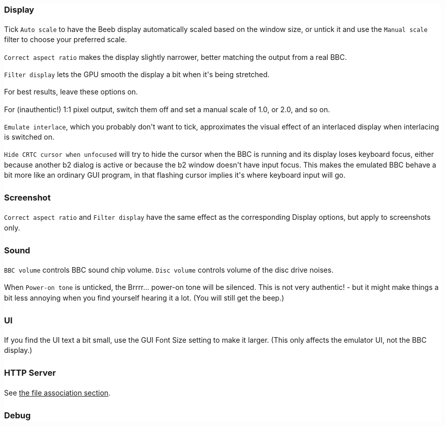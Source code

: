 ### Display

Tick `Auto scale` to have the Beeb display automatically scaled based
on the window size, or untick it and use the `Manual scale` filter to
choose your preferred scale.

`Correct aspect ratio` makes the display slightly narrower, better
matching the output from a real BBC.

`Filter display` lets the GPU smooth the display a bit when it's being
stretched.

For best results, leave these options on.

For (inauthentic!) 1:1 pixel output, switch them off and set a manual
scale of 1.0, or 2.0, and so on.

`Emulate interlace`, which you probably don't want to tick,
approximates the visual effect of an interlaced display when
interlacing is switched on.

`Hide CRTC cursor when unfocused` will try to hide the cursor when the
BBC is running and its display loses keyboard focus, either because
another b2 dialog is active or because the b2 window doesn't have
input focus. This makes the emulated BBC behave a bit more like an
ordinary GUI program, in that flashing cursor implies it's where
keyboard input will go.

### Screenshot

`Correct aspect ratio` and `Filter display` have the same effect as
the corresponding Display options, but apply to screenshots only.

### Sound

`BBC volume` controls BBC sound chip volume. `Disc volume` controls
volume of the disc drive noises.

When `Power-on tone` is unticked, the Brrrr... power-on tone will be
silenced. This is not very authentic! - but it might make things a bit
less annoying when you find yourself hearing it a lot. (You will still
get the beep.)

### UI

If you find the UI text a bit small, use the GUI Font Size setting to
make it larger. (This only affects the emulator UI, not the BBC
display.)

### HTTP Server

See [the file association section](./File-Association.md).

### Debug
